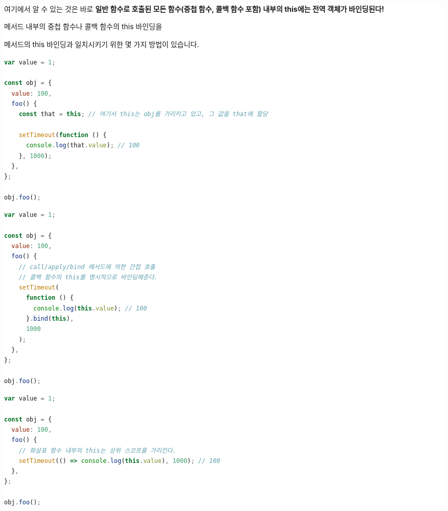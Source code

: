 여기에서 알 수 있는 것은 바로
**일반 함수로 호출된 모든 함수(중첩 함수, 콜백 함수 포함) 내부의 this에는 전역 객체가 바인딩된다!**

메서드 내부의 중첩 함수나 콜백 함수의 this 바인딩을

메서드의 this 바인딩과 일치시키기 위한 몇 가지 방법이 있습니다.

```jsx
var value = 1;

const obj = {
  value: 100,
  foo() {
    const that = this; // 여기서 this는 obj를 가리키고 있고, 그 값을 that에 할당

    setTimeout(function () {
      console.log(that.value); // 100
    }, 1000);
  },
};

obj.foo();
```

```jsx
var value = 1;

const obj = {
  value: 100,
  foo() {
    // call/apply/bind 메서드에 의한 간접 호출
    // 콜백 함수의 this를 명시적으로 바인딩해준다.
    setTimeout(
      function () {
        console.log(this.value); // 100
      }.bind(this),
      1000
    );
  },
};

obj.foo();
```

```jsx
var value = 1;

const obj = {
  value: 100,
  foo() {
    // 화살표 함수 내부의 this는 상위 스코프를 가리킨다.
    setTimeout(() => console.log(this.value), 1000); // 100
  },
};

obj.foo();
```
